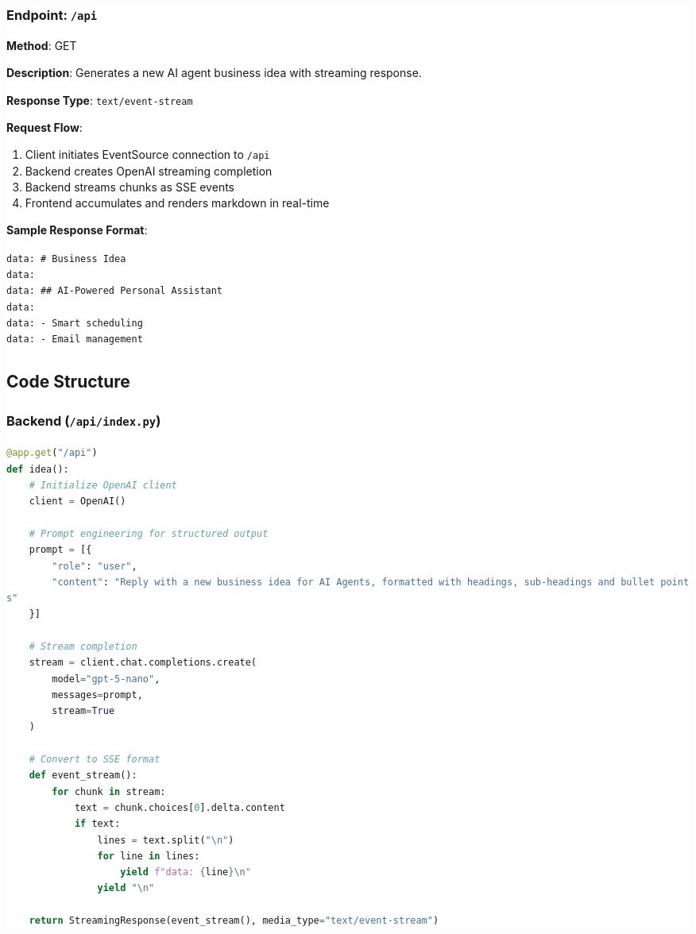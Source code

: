 ### Endpoint: `/api`

**Method**: GET

**Description**: Generates a new AI agent business idea with streaming response.

**Response Type**: `text/event-stream`

**Request Flow**:
1. Client initiates EventSource connection to `/api`
2. Backend creates OpenAI streaming completion
3. Backend streams chunks as SSE events
4. Frontend accumulates and renders markdown in real-time

**Sample Response Format**:
```
data: # Business Idea
data: 
data: ## AI-Powered Personal Assistant
data: 
data: - Smart scheduling
data: - Email management
```

## Code Structure

### Backend (`/api/index.py`)

```python
@app.get("/api")
def idea():
    # Initialize OpenAI client
    client = OpenAI()
    
    # Prompt engineering for structured output
    prompt = [{
        "role": "user", 
        "content": "Reply with a new business idea for AI Agents, formatted with headings, sub-headings and bullet points"
    }]
    
    # Stream completion
    stream = client.chat.completions.create(
        model="gpt-5-nano", 
        messages=prompt, 
        stream=True
    )
    
    # Convert to SSE format
    def event_stream():
        for chunk in stream:
            text = chunk.choices[0].delta.content
            if text:
                lines = text.split("\n")
                for line in lines:
                    yield f"data: {line}\n"
                yield "\n"
    
    return StreamingResponse(event_stream(), media_type="text/event-stream")
```
